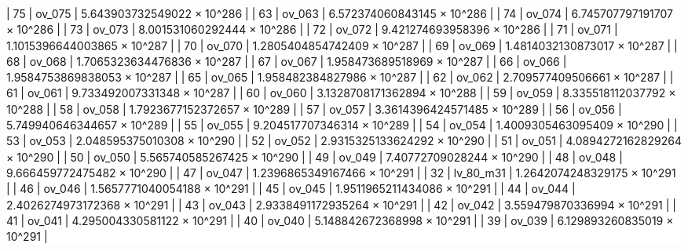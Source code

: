 | 75 | ov_075 | 5.643903732549022 × 10^286 |
| 63 | ov_063 | 6.572374060843145 × 10^286 |
| 74 | ov_074 | 6.745707797191707 × 10^286 |
| 73 | ov_073 | 8.001531060292444 × 10^286 |
| 72 | ov_072 | 9.421274693958396 × 10^286 |
| 71 | ov_071 | 1.1015396644003865 × 10^287 |
| 70 | ov_070 | 1.2805404854742409 × 10^287 |
| 69 | ov_069 | 1.4814032130873017 × 10^287 |
| 68 | ov_068 | 1.7065323634476836 × 10^287 |
| 67 | ov_067 | 1.958473689518969 × 10^287 |
| 66 | ov_066 | 1.9584753869838053 × 10^287 |
| 65 | ov_065 | 1.958482384827986 × 10^287 |
| 62 | ov_062 | 2.709577409506661 × 10^287 |
| 61 | ov_061 | 9.733492007331348 × 10^287 |
| 60 | ov_060 | 3.1328708171362894 × 10^288 |
| 59 | ov_059 | 8.335518112037792 × 10^288 |
| 58 | ov_058 | 1.7923677152372657 × 10^289 |
| 57 | ov_057 | 3.3614396424571485 × 10^289 |
| 56 | ov_056 | 5.749940646344657 × 10^289 |
| 55 | ov_055 | 9.204517707346314 × 10^289 |
| 54 | ov_054 | 1.4009305463095409 × 10^290 |
| 53 | ov_053 | 2.048595375010308 × 10^290 |
| 52 | ov_052 | 2.9315325133624292 × 10^290 |
| 51 | ov_051 | 4.0894272162829264 × 10^290 |
| 50 | ov_050 | 5.565740585267425 × 10^290 |
| 49 | ov_049 | 7.40772709028244 × 10^290 |
| 48 | ov_048 | 9.666459772475482 × 10^290 |
| 47 | ov_047 | 1.2396865349167466 × 10^291 |
| 32 | lv_80_m31 | 1.2642074248329175 × 10^291 |
| 46 | ov_046 | 1.5657771040054188 × 10^291 |
| 45 | ov_045 | 1.9511965211434086 × 10^291 |
| 44 | ov_044 | 2.4026274973172368 × 10^291 |
| 43 | ov_043 | 2.9338491172935264 × 10^291 |
| 42 | ov_042 | 3.559479870336994 × 10^291 |
| 41 | ov_041 | 4.295004330581122 × 10^291 |
| 40 | ov_040 | 5.148842672368998 × 10^291 |
| 39 | ov_039 | 6.129893260835019 × 10^291 |